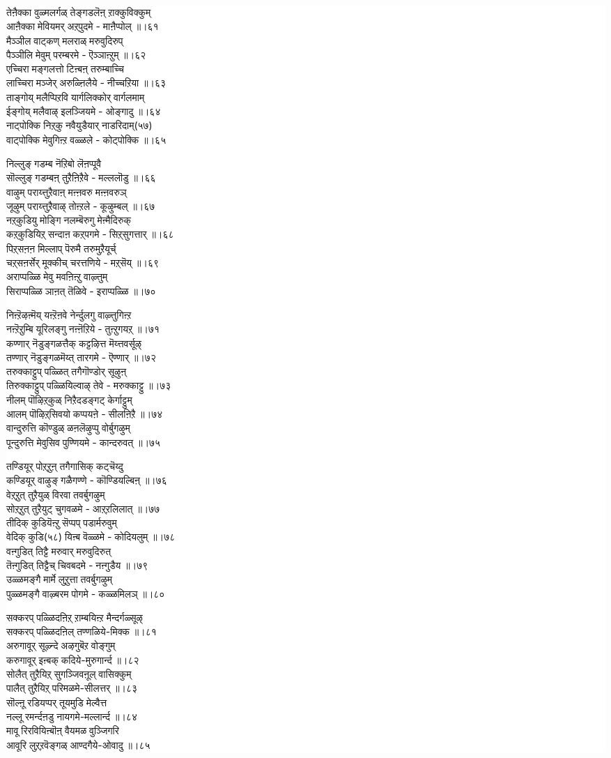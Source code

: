तेऩैक्का वुळ्मलर्गळ् तेङ्गडलॆऩ् ऱाक्कुविक्कुम्  
आऩैक्का मेवियमर् अऱ्‌पुदमे - माऩैप्पोल्                 ॥।६१  
मैञ्ञील वाट्कण् मलराळ् मरुवुदिरुप्  
पैञ्ञीलि मेवुम् परम्बरमे - ऎञ्ञाऩ्ऱुम्      ॥।६२  
एच्चिरा मङ्गलत्तो टिऩ्बऩ् तरुम्बाच्चि  
लाच्चिरा मञ्जेर् अरुळ्ऩिलैये - नीच्चऱिया               ॥।६३  
ताङ्गोय् मलैप्पिऱवि यार्गलिक्कोर् वार्गलमाम्  
ईङ्गोय् मलैवाऴ् इलञ्जियमे - ओङ्गादु                   ॥।६४  
नाट्पोक्कि निऱ्‌कु नवैयुडैयार् नाडरिदाम्(५७)  
वाट्पोक्कि मेवुगिऩ्ऱ वळ्ळले - कोट्पोक्कि                ॥।६५  
  
निल्लुङ् गडम्ब नॆऱिबो लॆऩप्पूवै  
सॊल्लुङ् गडम्बऩ् तुऱैऩिऱैवे - मल्ललॊडु                  ॥।६६  
वाऴुम् पराय्त्तुऱैवाऩ् मऩ्ऩवरु मऩ्ऩवरुञ्  
जूऴुम् पराय्त्तुऱैवाऴ् तोऩ्ऱले - कूऴुम्बल्               ॥।६७  
नऱ्‌कुडियु मोङ्गि नलम्बॆरुगु मेऩ्मैदिरुक्  
कऱ्‌कुडियिऱ्‌ सन्दाऩ कऱ्‌पगमे - सिऱ्‌सुगत्तार्                ॥।६८  
पिऱ्‌सऩऩ मिल्लाप् पॆरुमै तरुमुऱैयूर्च्  
चऱ्‌सऩर्सेर् मूक्कीच् चरत्तणिये - मऱ्‌सॆय्                   ॥।६९  
अराप्पळ्ळि मेवु मवऩिऩ्ऱु वाऴ्त्तुम्  
सिराप्पळ्ळि ञाऩत् तॆळिवे - इराप्पळ्ळि                  ॥।७०  
  
निऩ्ऱॆऴऩ्मॆय् यऩ्ऱॆऩवे नेर्न्दुलगु वाऴ्त्तुगिऩ्ऱ  
नऩ्ऱॆऱुम्बि यूरिलङ्गु नऩ्ऩॆऱिये - तुऩ्ऱुगयऱ्‌     ॥।७१  
कण्णार् नॆडुङ्गळत्तैक् कट्टऴित्त मॆय्त्तवर्सूऴ्  
तण्णार् नॆडुङ्गळमॆय्त् तारगमे - ऎण्णार्                ॥।७२  
तरुक्काट्टुप् पळ्ळित् तगैगॊण्डोर् सूऴुऩ्  
तिरुक्काट्टुप् पळ्ळियिल्वाऴ् तेवे - मरुक्काट्टु            ॥।७३  
नीलम् पॊऴिऱ्‌कुळ् निऱैदडङ्गट् केर्गाट्टुम्  
आलम् पॊऴिऱ्‌सिवयो कप्पयऩे - सीलऩिऱै                    ॥।७४  
वान्दुरुत्ति कॊण्डुळ् ळऩलॆऴुप्पु वोर्बुगऴुम्  
पून्दुरुत्ति मेवुसिव पुण्णियमे - कान्दरुवत्                 ॥।७५  
  
तण्डियूर् पोऱ्‌ऱुऩ् तगैगासिक् कट्चॆय्दु  
कण्डियूर् वाऴुङ् गळैगण्णे - कॊण्डियल्बिऩ्              ॥।७६  
वेऱ्‌ऱुत् तुऱैयुळ् विरवा तवर्बुगऴुम्  
सोऱ्‌ऱुत् तुऱैयुट् चुगवळमे - आऱ्‌ऱलिलात्                ॥।७७  
तीदिक् कुडियॆऩ्ऱु सॆप्पप् पडार्मरुवुम्  
वेदिक् कुडि(५८) यिऩ्ब वॆळ्ळमे - कोदियलुम्             ॥।७८  
वऩ्गुडित् तिट्टै मरुवार् मरुवुदिरुत्  
तॆऩ्गुडित् तिट्टैच् चिवबदमे - नऩ्गुडैय                  ॥।७९  
उळ्ळमङ्गै मार्मे लुऱुत्ता तवर्बुगऴुम्  
पुळ्ळमङ्गै वाऴ्बरम पोगमे - कळ्ळमिलञ्                  ॥।८०  
  
सक्करप् पळ्ळिदऩिऱ्‌ ऱाम्बयिऩ्ऱ मैन्दर्गळ्सूऴ्  
सक्करप् पळ्ळिदऩिल् तण्णळिये-मिक्क                       ॥।८१  
अरुगावूर् सूऴ्न्दे अऴगुबॆऱ वोङ्गुम्  
करुगावूर् इऩ्बक् कदिये-मुरुगार्न्द                    ॥।८२  
सोलैत् तुऱैयिऱ्‌ सुगञ्जिवऩूल् वासिक्कुम्  
पालैत् तुऱैयिऱ्‌ परिमळमे-सीलत्तर्                       ॥।८३  
सॊल्ऩू रडियप्पर् तूयमुडि मेल्वैत्त  
नल्लू रमर्न्दऩडु नायगमे-मल्लार्न्द                     ॥।८४  
मावू रिरवियिऩ्बॊऩ् वैयमळ वुञ्जिगरि  
आवूरि लुऱ्‌ऱवॆङ्गळ् आण्दगैये-ओवादु               ॥।८५  
  